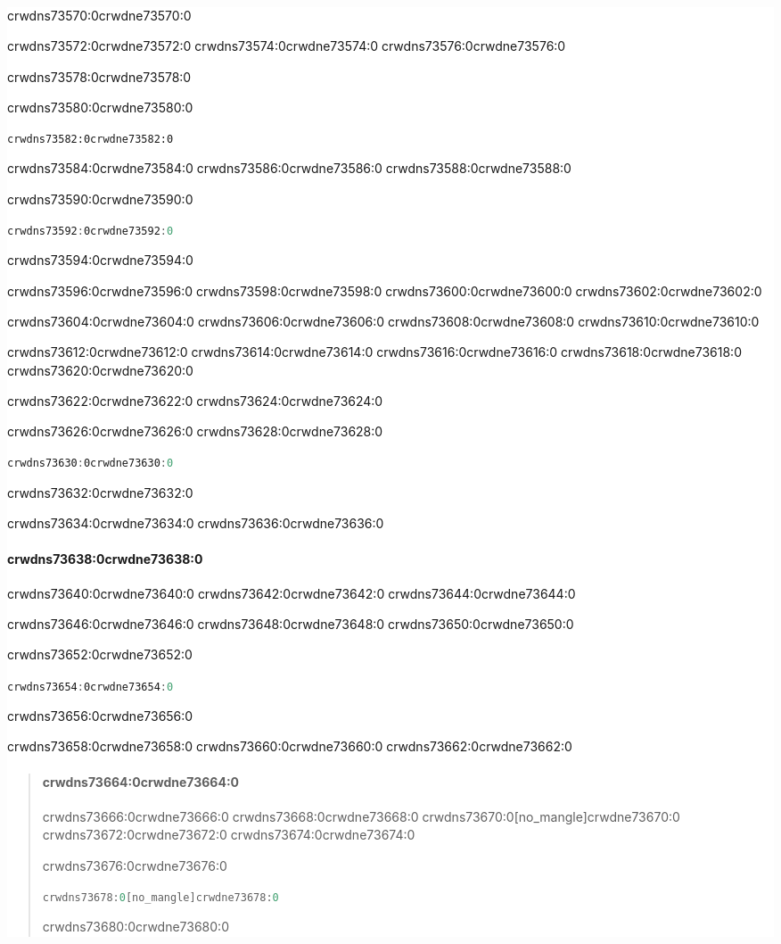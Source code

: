 <span class="caption">crwdns73570:0crwdne73570:0</span>

crwdns73572:0crwdne73572:0 crwdns73574:0crwdne73574:0 crwdns73576:0crwdne73576:0

crwdns73578:0crwdne73578:0

crwdns73580:0crwdne73580:0

```console
crwdns73582:0crwdne73582:0
```

crwdns73584:0crwdne73584:0 crwdns73586:0crwdne73586:0 crwdns73588:0crwdne73588:0

crwdns73590:0crwdne73590:0

```rust
crwdns73592:0crwdne73592:0
```


<span class="caption">crwdns73594:0crwdne73594:0</span>

crwdns73596:0crwdne73596:0 crwdns73598:0crwdne73598:0 crwdns73600:0crwdne73600:0 crwdns73602:0crwdne73602:0

crwdns73604:0crwdne73604:0 crwdns73606:0crwdne73606:0 crwdns73608:0crwdne73608:0 crwdns73610:0crwdne73610:0

crwdns73612:0crwdne73612:0 crwdns73614:0crwdne73614:0 crwdns73616:0crwdne73616:0 crwdns73618:0crwdne73618:0 crwdns73620:0crwdne73620:0

crwdns73622:0crwdne73622:0 crwdns73624:0crwdne73624:0

crwdns73626:0crwdne73626:0 crwdns73628:0crwdne73628:0

```rust
crwdns73630:0crwdne73630:0
```


<span class="caption">crwdns73632:0crwdne73632:0</span>

crwdns73634:0crwdne73634:0 crwdns73636:0crwdne73636:0

#### crwdns73638:0crwdne73638:0

crwdns73640:0crwdne73640:0 crwdns73642:0crwdne73642:0 crwdns73644:0crwdne73644:0

crwdns73646:0crwdne73646:0 crwdns73648:0crwdne73648:0 crwdns73650:0crwdne73650:0

<span class="filename">crwdns73652:0crwdne73652:0</span>

```rust
crwdns73654:0crwdne73654:0
```


<span class="caption">crwdns73656:0crwdne73656:0</span>

crwdns73658:0crwdne73658:0 crwdns73660:0crwdne73660:0 crwdns73662:0crwdne73662:0

> #### crwdns73664:0crwdne73664:0
> 
> crwdns73666:0crwdne73666:0 crwdns73668:0crwdne73668:0 crwdns73670:0[no_mangle]crwdne73670:0 crwdns73672:0crwdne73672:0 crwdns73674:0crwdne73674:0
> 
> crwdns73676:0crwdne73676:0
> 
> ```rust
> crwdns73678:0[no_mangle]crwdne73678:0
> ```
> 
> crwdns73680:0crwdne73680:0
